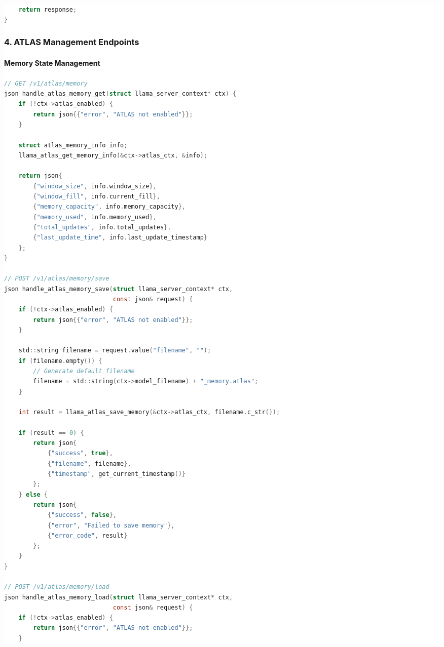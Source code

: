 ```c
    return response;
}
```

### 4. ATLAS Management Endpoints

#### Memory State Management
```c
// GET /v1/atlas/memory
json handle_atlas_memory_get(struct llama_server_context* ctx) {
    if (!ctx->atlas_enabled) {
        return json{{"error", "ATLAS not enabled"}};
    }
    
    struct atlas_memory_info info;
    llama_atlas_get_memory_info(&ctx->atlas_ctx, &info);
    
    return json{
        {"window_size", info.window_size},
        {"window_fill", info.current_fill},
        {"memory_capacity", info.memory_capacity},
        {"memory_used", info.memory_used},
        {"total_updates", info.total_updates},
        {"last_update_time", info.last_update_timestamp}
    };
}

// POST /v1/atlas/memory/save
json handle_atlas_memory_save(struct llama_server_context* ctx, 
                              const json& request) {
    if (!ctx->atlas_enabled) {
        return json{{"error", "ATLAS not enabled"}};
    }
    
    std::string filename = request.value("filename", "");
    if (filename.empty()) {
        // Generate default filename
        filename = std::string(ctx->model_filename) + "_memory.atlas";
    }
    
    int result = llama_atlas_save_memory(&ctx->atlas_ctx, filename.c_str());
    
    if (result == 0) {
        return json{
            {"success", true},
            {"filename", filename},
            {"timestamp", get_current_timestamp()}
        };
    } else {
        return json{
            {"success", false},
            {"error", "Failed to save memory"},
            {"error_code", result}
        };
    }
}

// POST /v1/atlas/memory/load
json handle_atlas_memory_load(struct llama_server_context* ctx,
                              const json& request) {
    if (!ctx->atlas_enabled) {
        return json{{"error", "ATLAS not enabled"}};
    }
```